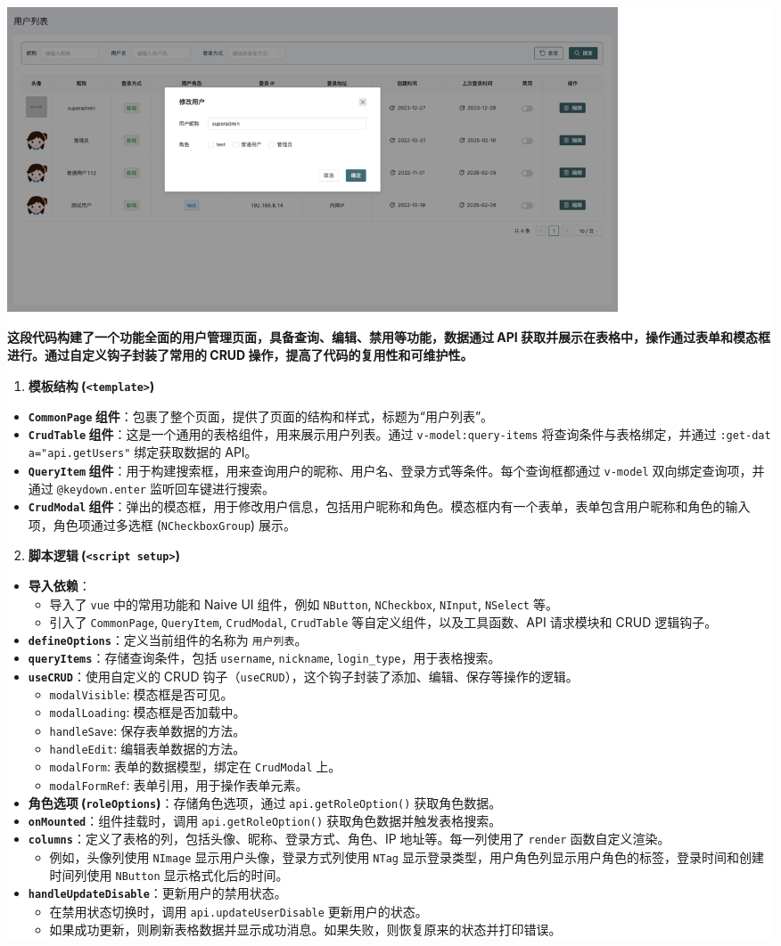 <img src="./assets/image-20250210212838507.png" alt="image-20250210212838507" style="zoom:67%;" />

**这段代码构建了一个功能全面的用户管理页面，具备查询、编辑、禁用等功能，数据通过 API 获取并展示在表格中，操作通过表单和模态框进行。通过自定义钩子封装了常用的 CRUD 操作，提高了代码的复用性和可维护性。**

1. **模板结构 (`<template>`)**

- **`CommonPage` 组件**：包裹了整个页面，提供了页面的结构和样式，标题为“用户列表”。
- **`CrudTable` 组件**：这是一个通用的表格组件，用来展示用户列表。通过 `v-model:query-items` 将查询条件与表格绑定，并通过 `:get-data="api.getUsers"` 绑定获取数据的 API。
- **`QueryItem` 组件**：用于构建搜索框，用来查询用户的昵称、用户名、登录方式等条件。每个查询框都通过 `v-model` 双向绑定查询项，并通过 `@keydown.enter` 监听回车键进行搜索。
- **`CrudModal` 组件**：弹出的模态框，用于修改用户信息，包括用户昵称和角色。模态框内有一个表单，表单包含用户昵称和角色的输入项，角色项通过多选框 (`NCheckboxGroup`) 展示。

2. **脚本逻辑 (`<script setup>`)**

- **导入依赖**：
  - 导入了 `vue` 中的常用功能和 Naive UI 组件，例如 `NButton`, `NCheckbox`, `NInput`, `NSelect` 等。
  - 引入了 `CommonPage`, `QueryItem`, `CrudModal`, `CrudTable` 等自定义组件，以及工具函数、API 请求模块和 CRUD 逻辑钩子。
- **`defineOptions`**：定义当前组件的名称为 `用户列表`。
- **`queryItems`**：存储查询条件，包括 `username`, `nickname`, `login_type`，用于表格搜索。
- **`useCRUD`**：使用自定义的 CRUD 钩子（`useCRUD`），这个钩子封装了添加、编辑、保存等操作的逻辑。
  - `modalVisible`: 模态框是否可见。
  - `modalLoading`: 模态框是否加载中。
  - `handleSave`: 保存表单数据的方法。
  - `handleEdit`: 编辑表单数据的方法。
  - `modalForm`: 表单的数据模型，绑定在 `CrudModal` 上。
  - `modalFormRef`: 表单引用，用于操作表单元素。
- **角色选项 (`roleOptions`)**：存储角色选项，通过 `api.getRoleOption()` 获取角色数据。
- **`onMounted`**：组件挂载时，调用 `api.getRoleOption()` 获取角色数据并触发表格搜索。
- **`columns`**：定义了表格的列，包括头像、昵称、登录方式、角色、IP 地址等。每一列使用了 `render` 函数自定义渲染。
  - 例如，头像列使用 `NImage` 显示用户头像，登录方式列使用 `NTag` 显示登录类型，用户角色列显示用户角色的标签，登录时间和创建时间列使用 `NButton` 显示格式化后的时间。
- **`handleUpdateDisable`**：更新用户的禁用状态。
  - 在禁用状态切换时，调用 `api.updateUserDisable` 更新用户的状态。
  - 如果成功更新，则刷新表格数据并显示成功消息。如果失败，则恢复原来的状态并打印错误。
